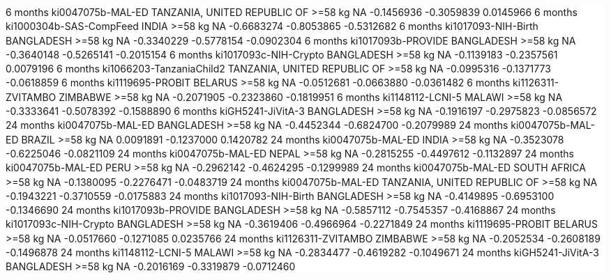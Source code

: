 6 months    ki0047075b-MAL-ED          TANZANIA, UNITED REPUBLIC OF   >=58 kg              NA                -0.1456936   -0.3059839    0.0145966
6 months    ki1000304b-SAS-CompFeed    INDIA                          >=58 kg              NA                -0.6683274   -0.8053865   -0.5312682
6 months    ki1017093-NIH-Birth        BANGLADESH                     >=58 kg              NA                -0.3340229   -0.5778154   -0.0902304
6 months    ki1017093b-PROVIDE         BANGLADESH                     >=58 kg              NA                -0.3640148   -0.5265141   -0.2015154
6 months    ki1017093c-NIH-Crypto      BANGLADESH                     >=58 kg              NA                -0.1139183   -0.2357561    0.0079196
6 months    ki1066203-TanzaniaChild2   TANZANIA, UNITED REPUBLIC OF   >=58 kg              NA                -0.0995316   -0.1371773   -0.0618859
6 months    ki1119695-PROBIT           BELARUS                        >=58 kg              NA                -0.0512681   -0.0663880   -0.0361482
6 months    ki1126311-ZVITAMBO         ZIMBABWE                       >=58 kg              NA                -0.2071905   -0.2323860   -0.1819951
6 months    ki1148112-LCNI-5           MALAWI                         >=58 kg              NA                -0.3333641   -0.5078392   -0.1588890
6 months    kiGH5241-JiVitA-3          BANGLADESH                     >=58 kg              NA                -0.1916197   -0.2975823   -0.0856572
24 months   ki0047075b-MAL-ED          BANGLADESH                     >=58 kg              NA                -0.4452344   -0.6824700   -0.2079989
24 months   ki0047075b-MAL-ED          BRAZIL                         >=58 kg              NA                 0.0091891   -0.1237000    0.1420782
24 months   ki0047075b-MAL-ED          INDIA                          >=58 kg              NA                -0.3523078   -0.6225046   -0.0821109
24 months   ki0047075b-MAL-ED          NEPAL                          >=58 kg              NA                -0.2815255   -0.4497612   -0.1132897
24 months   ki0047075b-MAL-ED          PERU                           >=58 kg              NA                -0.2962142   -0.4624295   -0.1299989
24 months   ki0047075b-MAL-ED          SOUTH AFRICA                   >=58 kg              NA                -0.1380095   -0.2276471   -0.0483719
24 months   ki0047075b-MAL-ED          TANZANIA, UNITED REPUBLIC OF   >=58 kg              NA                -0.1943221   -0.3710559   -0.0175883
24 months   ki1017093-NIH-Birth        BANGLADESH                     >=58 kg              NA                -0.4149895   -0.6953100   -0.1346690
24 months   ki1017093b-PROVIDE         BANGLADESH                     >=58 kg              NA                -0.5857112   -0.7545357   -0.4168867
24 months   ki1017093c-NIH-Crypto      BANGLADESH                     >=58 kg              NA                -0.3619406   -0.4966964   -0.2271849
24 months   ki1119695-PROBIT           BELARUS                        >=58 kg              NA                -0.0517660   -0.1271085    0.0235766
24 months   ki1126311-ZVITAMBO         ZIMBABWE                       >=58 kg              NA                -0.2052534   -0.2608189   -0.1496878
24 months   ki1148112-LCNI-5           MALAWI                         >=58 kg              NA                -0.2834477   -0.4619282   -0.1049671
24 months   kiGH5241-JiVitA-3          BANGLADESH                     >=58 kg              NA                -0.2016169   -0.3319879   -0.0712460
